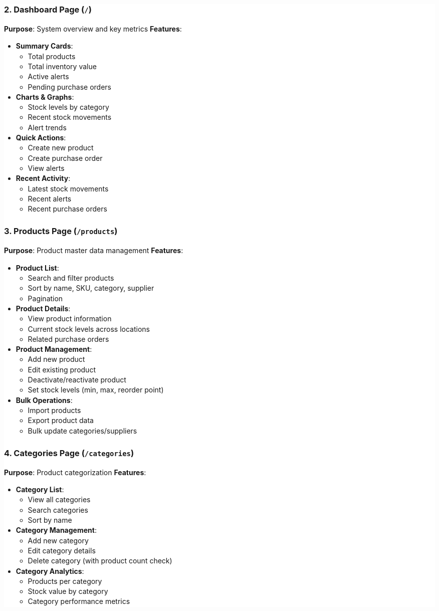 ### 2. Dashboard Page (`/`)
**Purpose**: System overview and key metrics
**Features**:
- **Summary Cards**:
  - Total products
  - Total inventory value
  - Active alerts
  - Pending purchase orders
- **Charts & Graphs**:
  - Stock levels by category
  - Recent stock movements
  - Alert trends
- **Quick Actions**:
  - Create new product
  - Create purchase order
  - View alerts
- **Recent Activity**:
  - Latest stock movements
  - Recent alerts
  - Recent purchase orders

### 3. Products Page (`/products`)
**Purpose**: Product master data management
**Features**:
- **Product List**:
  - Search and filter products
  - Sort by name, SKU, category, supplier
  - Pagination
- **Product Details**:
  - View product information
  - Current stock levels across locations
  - Related purchase orders
- **Product Management**:
  - Add new product
  - Edit existing product
  - Deactivate/reactivate product
  - Set stock levels (min, max, reorder point)
- **Bulk Operations**:
  - Import products
  - Export product data
  - Bulk update categories/suppliers

### 4. Categories Page (`/categories`)
**Purpose**: Product categorization
**Features**:
- **Category List**:
  - View all categories
  - Search categories
  - Sort by name
- **Category Management**:
  - Add new category
  - Edit category details
  - Delete category (with product count check)
- **Category Analytics**:
  - Products per category
  - Stock value by category
  - Category performance metrics
